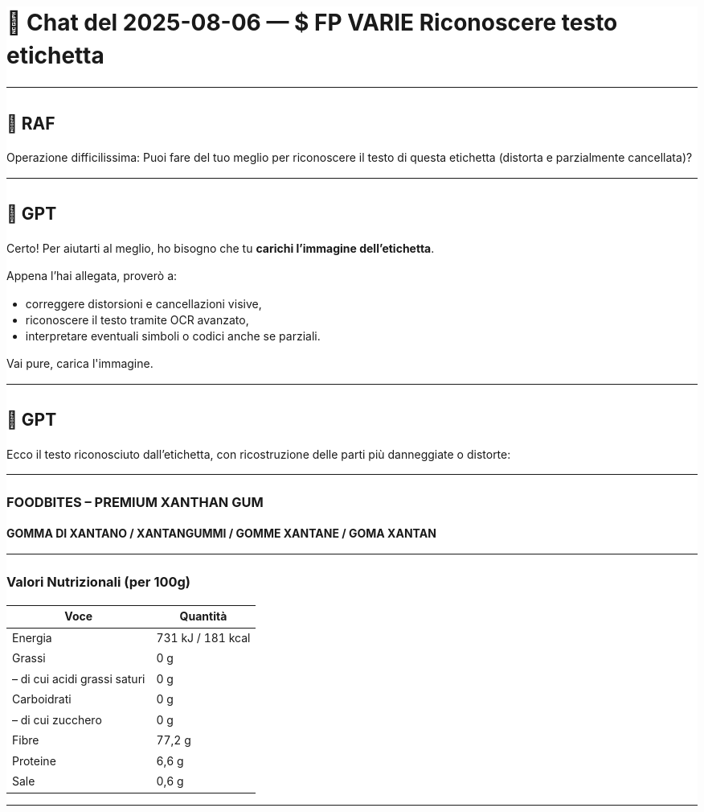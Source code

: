 # 📅 Chat del 2025-08-06 — $ FP VARIE Riconoscere testo etichetta

---

## 👤 **RAF**

Operazione difficilissima:
Puoi fare del tuo meglio per riconoscere il testo di questa etichetta (distorta e parzialmente cancellata)?

---

## 🤖 **GPT**

Certo! Per aiutarti al meglio, ho bisogno che tu **carichi l’immagine dell’etichetta**.

Appena l’hai allegata, proverò a:
- correggere distorsioni e cancellazioni visive,
- riconoscere il testo tramite OCR avanzato,
- interpretare eventuali simboli o codici anche se parziali.

Vai pure, carica l'immagine.

---

## 🤖 **GPT**

Ecco il testo riconosciuto dall’etichetta, con ricostruzione delle parti più danneggiate o distorte:

---

### **FOODBITES – PREMIUM XANTHAN GUM**  
**GOMMA DI XANTANO / XANTANGUMMI / GOMME XANTANE / GOMA XANTAN**

---

### **Valori Nutrizionali** (per 100g)

| Voce                      | Quantità          |
|---------------------------|------------------|
| Energia                  | 731 kJ / 181 kcal |
| Grassi                   | 0 g               |
| – di cui acidi grassi saturi | 0 g          |
| Carboidrati              | 0 g               |
| – di cui zucchero        | 0 g               |
| Fibre                    | 77,2 g            |
| Proteine                 | 6,6 g             |
| Sale                     | 0,6 g             |

---